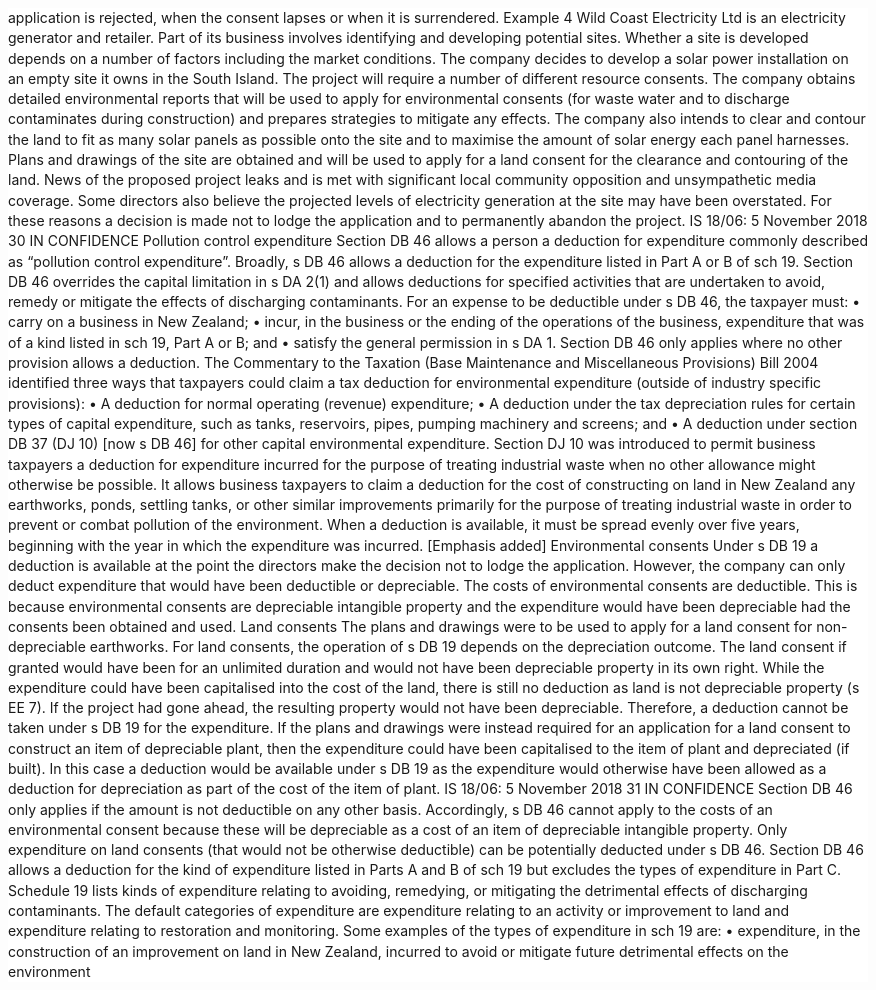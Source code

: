 application is rejected, when the consent lapses or when it is surrendered. Example 4 Wild Coast Electricity Ltd is an electricity generator and retailer. Part of its business involves identifying and developing potential sites. Whether a site is developed depends on a number of factors including the market conditions. The company decides to develop a solar power installation on an empty site it owns in the South Island. The project will require a number of different resource consents. The company obtains detailed environmental reports that will be used to apply for environmental consents (for waste water and to discharge contaminates during construction) and prepares strategies to mitigate any effects. The company also intends to clear and contour the land to fit as many solar panels as possible onto the site and to maximise the amount of solar energy each panel harnesses. Plans and drawings of the site are obtained and will be used to apply for a land consent for the clearance and contouring of the land. News of the proposed project leaks and is met with significant local community opposition and unsympathetic media coverage. Some directors also believe the projected levels of electricity generation at the site may have been overstated. For these reasons a decision is made not to lodge the application and to permanently abandon the project. IS 18/06: 5 November 2018 30 IN CONFIDENCE Pollution control expenditure Section DB 46 allows a person a deduction for expenditure commonly described as “pollution control expenditure”. Broadly, s DB 46 allows a deduction for the expenditure listed in Part A or B of sch 19. Section DB 46 overrides the capital limitation in s DA 2(1) and allows deductions for specified activities that are undertaken to avoid, remedy or mitigate the effects of discharging contaminants. For an expense to be deductible under s DB 46, the taxpayer must: • carry on a business in New Zealand; • incur, in the business or the ending of the operations of the business, expenditure that was of a kind listed in sch 19, Part A or B; and • satisfy the general permission in s DA 1. Section DB 46 only applies where no other provision allows a deduction. The Commentary to the Taxation (Base Maintenance and Miscellaneous Provisions) Bill 2004 identified three ways that taxpayers could claim a tax deduction for environmental expenditure (outside of industry specific provisions): • A deduction for normal operating (revenue) expenditure; • A deduction under the tax depreciation rules for certain types of capital expenditure, such as tanks, reservoirs, pipes, pumping machinery and screens; and • A deduction under section DB 37 (DJ 10) \[now s DB 46\] for other capital environmental expenditure. Section DJ 10 was introduced to permit business taxpayers a deduction for expenditure incurred for the purpose of treating industrial waste when no other allowance might otherwise be possible. It allows business taxpayers to claim a deduction for the cost of constructing on land in New Zealand any earthworks, ponds, settling tanks, or other similar improvements primarily for the purpose of treating industrial waste in order to prevent or combat pollution of the environment. When a deduction is available, it must be spread evenly over five years, beginning with the year in which the expenditure was incurred. \[Emphasis added\] Environmental consents Under s DB 19 a deduction is available at the point the directors make the decision not to lodge the application. However, the company can only deduct expenditure that would have been deductible or depreciable. The costs of environmental consents are deductible. This is because environmental consents are depreciable intangible property and the expenditure would have been depreciable had the consents been obtained and used. Land consents The plans and drawings were to be used to apply for a land consent for non- depreciable earthworks. For land consents, the operation of s DB 19 depends on the depreciation outcome. The land consent if granted would have been for an unlimited duration and would not have been depreciable property in its own right. While the expenditure could have been capitalised into the cost of the land, there is still no deduction as land is not depreciable property (s EE 7). If the project had gone ahead, the resulting property would not have been depreciable. Therefore, a deduction cannot be taken under s DB 19 for the expenditure. If the plans and drawings were instead required for an application for a land consent to construct an item of depreciable plant, then the expenditure could have been capitalised to the item of plant and depreciated (if built). In this case a deduction would be available under s DB 19 as the expenditure would otherwise have been allowed as a deduction for depreciation as part of the cost of the item of plant. IS 18/06: 5 November 2018 31 IN CONFIDENCE Section DB 46 only applies if the amount is not deductible on any other basis. Accordingly, s DB 46 cannot apply to the costs of an environmental consent because these will be depreciable as a cost of an item of depreciable intangible property. Only expenditure on land consents (that would not be otherwise deductible) can be potentially deducted under s DB 46. Section DB 46 allows a deduction for the kind of expenditure listed in Parts A and B of sch 19 but excludes the types of expenditure in Part C. Schedule 19 lists kinds of expenditure relating to avoiding, remedying, or mitigating the detrimental effects of discharging contaminants. The default categories of expenditure are expenditure relating to an activity or improvement to land and expenditure relating to restoration and monitoring. Some examples of the types of expenditure in sch 19 are: • expenditure, in the construction of an improvement on land in New Zealand, incurred to avoid or mitigate future detrimental effects on the environment